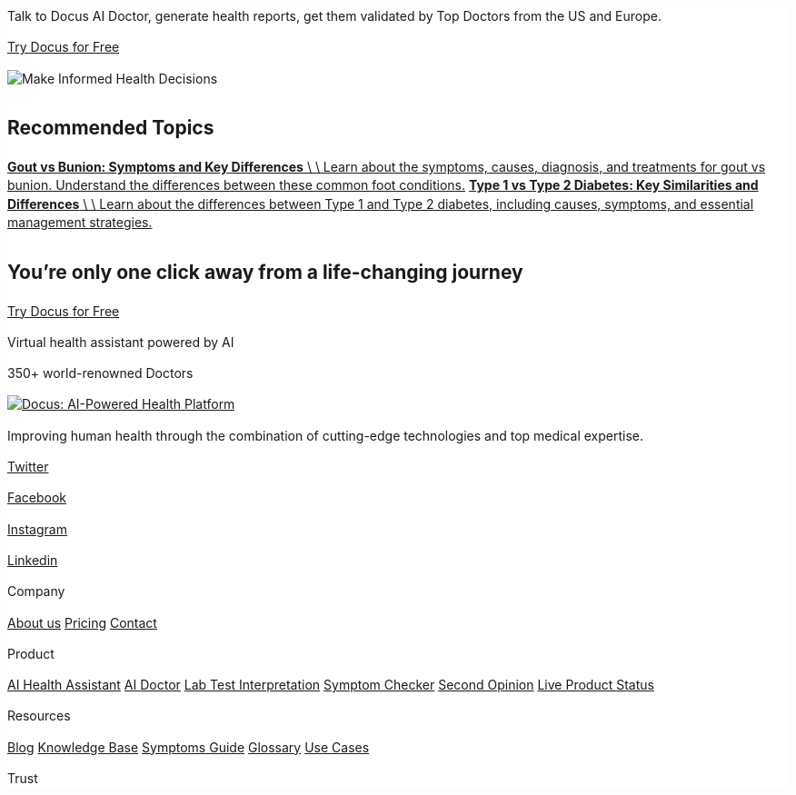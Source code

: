 Talk to Docus AI Doctor, generate health reports, get them validated by Top Doctors from the US and Europe.

[Try Docus for Free](https://my.docus.ai/auth/signup)

![Make Informed Health Decisions](https://docus.ai/_next/image?url=%2Fblog%2Fai-health-assistant.jpg&w=3840&q=100)

## Recommended Topics

[**Gout vs Bunion: Symptoms and Key Differences** \\
\\
Learn about the symptoms, causes, diagnosis, and treatments for gout vs bunion. Understand the differences between these common foot conditions.](https://docus.ai/symptoms-guide/gout-vs-bunion) [**Type 1 vs Type 2 Diabetes: Key Similarities and Differences** \\
\\
Learn about the differences between Type 1 and Type 2 diabetes, including causes, symptoms, and essential management strategies.](https://docus.ai/symptoms-guide/type-1-vs-type-2-diabetes)

## You’re only one click away from a life-changing journey

[Try Docus for Free](https://my.docus.ai/auth/signup)

Virtual health assistant powered by AI

350+ world-renowned Doctors

[![Docus: AI-Powered Health Platform](https://docus.ai/docus-dark-logo.svg)](https://docus.ai/)

Improving human health through the combination of cutting-edge technologies and top medical expertise.

[Twitter](https://twitter.com/docus_ai)

[Facebook](https://www.facebook.com/docusai)

[Instagram](https://www.instagram.com/docus.ai/)

[Linkedin](https://www.linkedin.com/company/docusai/)

Company

[About us](https://docus.ai/about-us) [Pricing](https://docus.ai/pricing) [Contact](https://docus.ai/contact)

Product

[AI Health Assistant](https://docus.ai/ai-health-assistant) [AI Doctor](https://docus.ai/ai-doctor) [Lab Test Interpretation](https://docus.ai/lab-test-interpretation) [Symptom Checker](https://docus.ai/symptom-checker) [Second Opinion](https://docus.ai/second-opinion) [Live Product Status](https://docus.statuspage.io/)

Resources

[Blog](https://docus.ai/blog) [Knowledge Base](https://docus.ai/knowledge-base) [Symptoms Guide](https://docus.ai/symptoms-guide) [Glossary](https://docus.ai/glossary) [Use Cases](https://docus.ai/use-cases)

Trust
